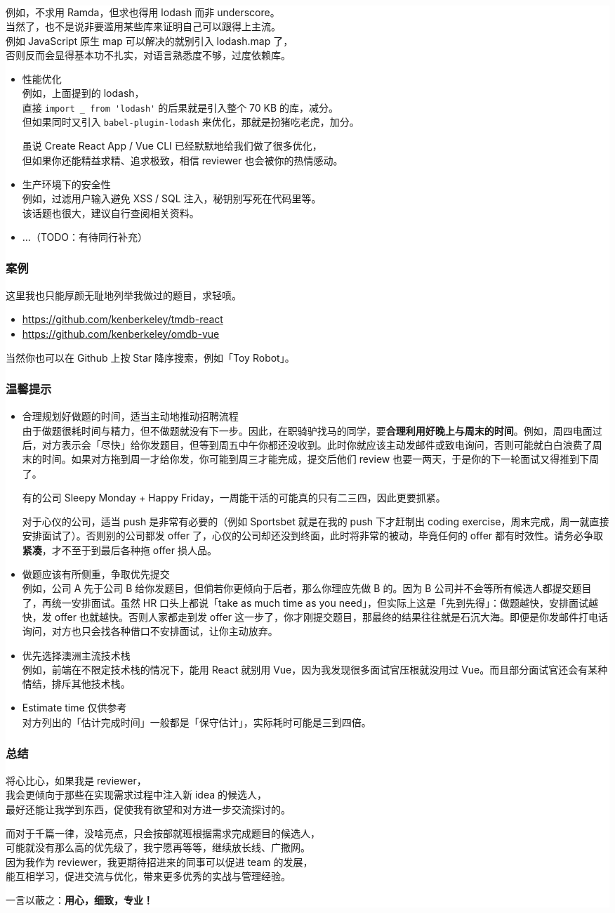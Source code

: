   例如，不求用 Ramda，但求也得用 lodash 而非 underscore。  
  当然了，也不是说非要滥用某些库来证明自己可以跟得上主流。  
  例如 JavaScript 原生 map 可以解决的就别引入 lodash.map 了，  
  否则反而会显得基本功不扎实，对语言熟悉度不够，过度依赖库。

* 性能优化  
  例如，上面提到的 lodash，  
  直接 `import _ from 'lodash'` 的后果就是引入整个 70 KB 的库，减分。  
  但如果同时又引入 `babel-plugin-lodash` 来优化，那就是扮猪吃老虎，加分。

  虽说 Create React App / Vue CLI 已经默默地给我们做了很多优化，  
  但如果你还能精益求精、追求极致，相信 reviewer 也会被你的热情感动。

* 生产环境下的安全性  
  例如，过滤用户输入避免 XSS / SQL 注入，秘钥别写死在代码里等。  
  该话题也很大，建议自行查阅相关资料。

* ...（TODO：有待同行补充）

### 案例

这里我也只能厚颜无耻地列举我做过的题目，求轻喷。

* https://github.com/kenberkeley/tmdb-react
* https://github.com/kenberkeley/omdb-vue

当然你也可以在 Github 上按 Star 降序搜索，例如「Toy Robot」。

### 温馨提示

* 合理规划好做题的时间，适当主动地推动招聘流程  
  由于做题很耗时间与精力，但不做题就没有下一步。因此，在职骑驴找马的同学，要**合理利用好晚上与周末的时间**。例如，周四电面过后，对方表示会「尽快」给你发题目，但等到周五中午你都还没收到。此时你就应该主动发邮件或致电询问，否则可能就白白浪费了周末的时间。如果对方拖到周一才给你发，你可能到周三才能完成，提交后他们 review 也要一两天，于是你的下一轮面试又得推到下周了。

  有的公司 Sleepy Monday + Happy Friday，一周能干活的可能真的只有二三四，因此更要抓紧。

  对于心仪的公司，适当 push 是非常有必要的（例如 Sportsbet 就是在我的 push 下才赶制出 coding exercise，周末完成，周一就直接安排面试了）。否则别的公司都发 offer 了，心仪的公司却还没到终面，此时将非常的被动，毕竟任何的 offer 都有时效性。请务必争取**紧凑**，才不至于到最后各种拖 offer 损人品。

* 做题应该有所侧重，争取优先提交  
  例如，公司 A 先于公司 B 给你发题目，但倘若你更倾向于后者，那么你理应先做 B 的。因为 B 公司并不会等所有候选人都提交题目了，再统一安排面试。虽然 HR 口头上都说「take as much time as you need」，但实际上这是「先到先得」：做题越快，安排面试越快，发 offer 也就越快。否则人家都走到发 offer 这一步了，你才刚提交题目，那最终的结果往往就是石沉大海。即便是你发邮件打电话询问，对方也只会找各种借口不安排面试，让你主动放弃。

* 优先选择澳洲主流技术栈  
  例如，前端在不限定技术栈的情况下，能用 React 就别用 Vue，因为我发现很多面试官压根就没用过 Vue。而且部分面试官还会有某种情结，排斥其他技术栈。

* Estimate time 仅供参考  
  对方列出的「估计完成时间」一般都是「保守估计」，实际耗时可能是三到四倍。

### 总结

将心比心，如果我是 reviewer，  
我会更倾向于那些在实现需求过程中注入新 idea 的候选人，  
最好还能让我学到东西，促使我有欲望和对方进一步交流探讨的。

而对于千篇一律，没啥亮点，只会按部就班根据需求完成题目的候选人，  
可能就没有那么高的优先级了，我宁愿再等等，继续放长线、广撒网。  
因为我作为 reviewer，我更期待招进来的同事可以促进 team 的发展，  
能互相学习，促进交流与优化，带来更多优秀的实战与管理经验。

一言以蔽之：**用心，细致，专业！**
